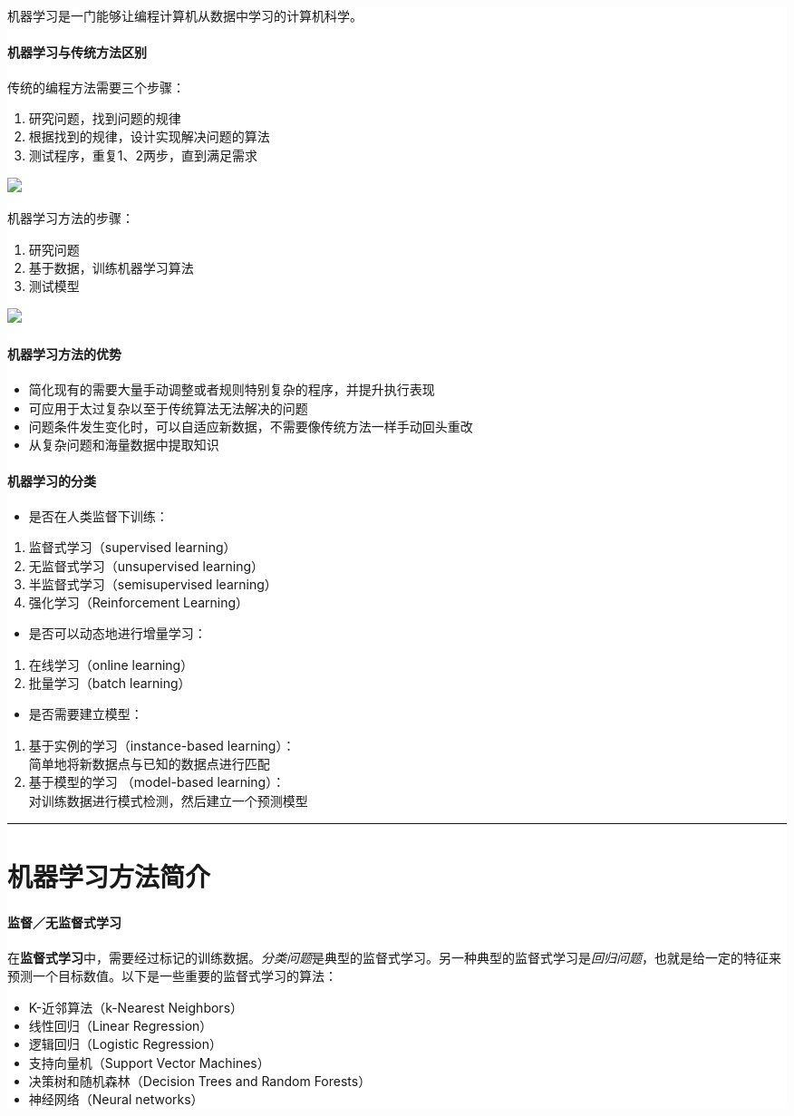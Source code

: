 机器学习是一门能够让编程计算机从数据中学习的计算机科学。

#### 机器学习与传统方法区别

传统的编程方法需要三个步骤：  
1. 研究问题，找到问题的规律  
2. 根据找到的规律，设计实现解决问题的算法  
3. 测试程序，重复1、2两步，直到满足需求

![](https://ws3.sinaimg.cn/large/006tKfTcly1g0xnzqd71kj30jj08race.jpg)

机器学习方法的步骤：  
1. 研究问题  
2. 基于数据，训练机器学习算法  
3. 测试模型  

![](https://ws3.sinaimg.cn/large/006tKfTcly1g0xo4ivbh4j30jc06vdif.jpg)

#### 机器学习方法的优势
- 简化现有的需要大量手动调整或者规则特别复杂的程序，并提升执行表现
- 可应用于太过复杂以至于传统算法无法解决的问题
- 问题条件发生变化时，可以自适应新数据，不需要像传统方法一样手动回头重改
- 从复杂问题和海量数据中提取知识

#### 机器学习的分类

- 是否在人类监督下训练：
 1. 监督式学习（supervised learning）
 2. 无监督式学习（unsupervised learning）
 3. 半监督式学习（semisupervised learning）
 4. 强化学习（Reinforcement Learning）
- 是否可以动态地进行增量学习：
 1. 在线学习（online learning）
 2. 批量学习（batch learning）
- 是否需要建立模型：
 1. 基于实例的学习（instance-based learning）：  
    简单地将新数据点与已知的数据点进行匹配
 2. 基于模型的学习 （model-based learning）：  
    对训练数据进行模式检测，然后建立一个预测模型
    
---

# 机器学习方法简介

#### 监督／无监督式学习

在**监督式学习**中，需要经过标记的训练数据。*分类问题*是典型的监督式学习。另一种典型的监督式学习是*回归问题*，也就是给一定的特征来预测一个目标数值。以下是一些重要的监督式学习的算法：  

- K-近邻算法（k-Nearest Neighbors）
- 线性回归（Linear Regression）
- 逻辑回归（Logistic Regression）
- 支持向量机（Support Vector Machines）
- 决策树和随机森林（Decision Trees and Random Forests）
- 神经网络（Neural networks）
